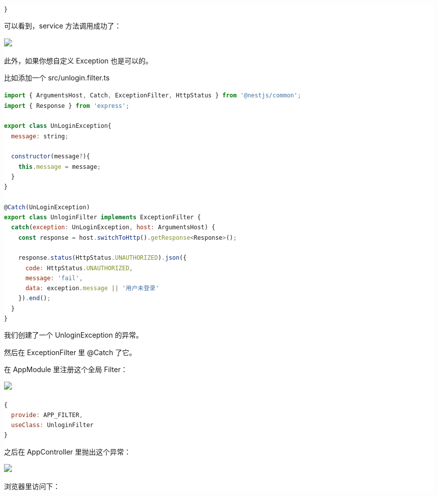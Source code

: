 ```javascript
}
```
可以看到，service 方法调用成功了：

![](./image/第21章—如何自定义ExceptionFilter-42.image#?w=888&h=872&s=91087&e=png&b=fcfcfc.png)

此外，如果你想自定义 Exception 也是可以的。

比如添加一个 src/unlogin.filter.ts 

```javascript
import { ArgumentsHost, Catch, ExceptionFilter, HttpStatus } from '@nestjs/common';
import { Response } from 'express';

export class UnLoginException{
  message: string;

  constructor(message?){
    this.message = message;
  }
}

@Catch(UnLoginException)
export class UnloginFilter implements ExceptionFilter {
  catch(exception: UnLoginException, host: ArgumentsHost) {
    const response = host.switchToHttp().getResponse<Response>();

    response.status(HttpStatus.UNAUTHORIZED).json({
      code: HttpStatus.UNAUTHORIZED,
      message: 'fail',
      data: exception.message || '用户未登录'
    }).end();
  }
}
```
我们创建了一个 UnloginException 的异常。

然后在 ExceptionFilter 里 @Catch 了它。

在 AppModule 里注册这个全局 Filter：

![](./image/第21章—如何自定义ExceptionFilter-43.image#?w=866&h=892&s=153175&e=png&b=1f1f1f.png)

```javascript
{
  provide: APP_FILTER,
  useClass: UnloginFilter
}
```
之后在 AppController 里抛出这个异常：

![](./image/第21章—如何自定义ExceptionFilter-44.image#?w=634&h=268&s=48195&e=png&b=202020.png)

浏览器里访问下：

